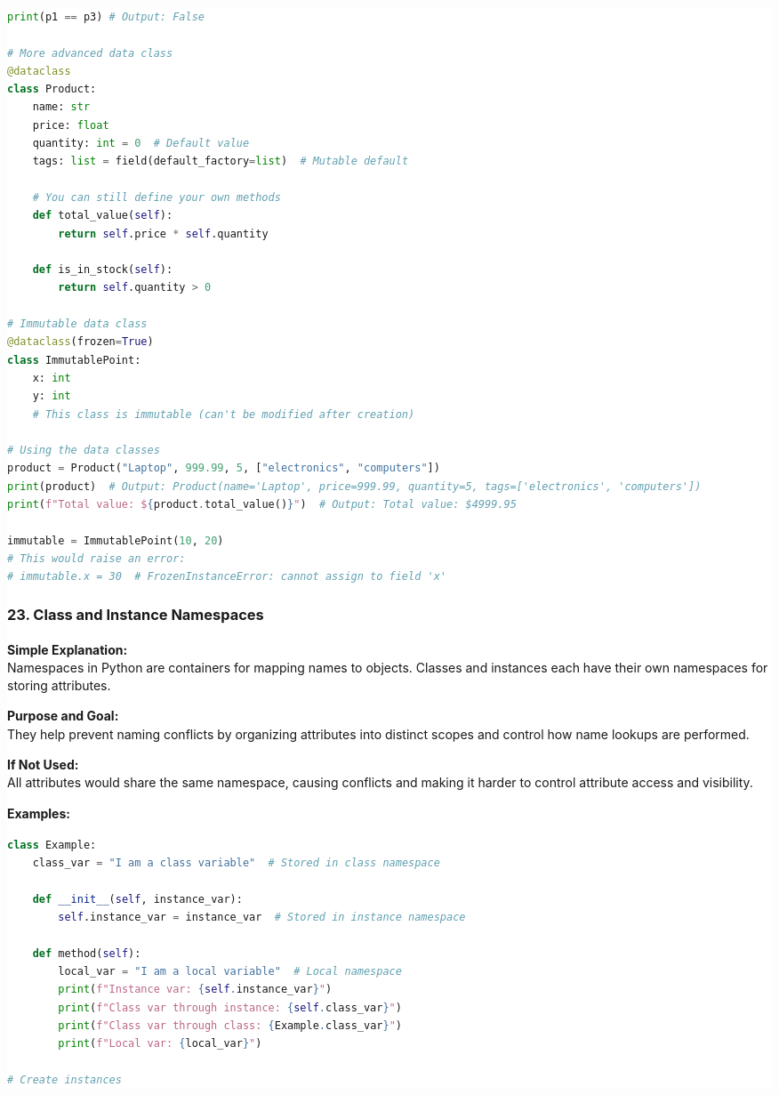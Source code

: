 ```python
print(p1 == p3) # Output: False

# More advanced data class
@dataclass
class Product:
    name: str
    price: float
    quantity: int = 0  # Default value
    tags: list = field(default_factory=list)  # Mutable default
    
    # You can still define your own methods
    def total_value(self):
        return self.price * self.quantity
    
    def is_in_stock(self):
        return self.quantity > 0

# Immutable data class
@dataclass(frozen=True)
class ImmutablePoint:
    x: int
    y: int
    # This class is immutable (can't be modified after creation)

# Using the data classes
product = Product("Laptop", 999.99, 5, ["electronics", "computers"])
print(product)  # Output: Product(name='Laptop', price=999.99, quantity=5, tags=['electronics', 'computers'])
print(f"Total value: ${product.total_value()}")  # Output: Total value: $4999.95

immutable = ImmutablePoint(10, 20)
# This would raise an error:
# immutable.x = 30  # FrozenInstanceError: cannot assign to field 'x'
```

### 23. Class and Instance Namespaces

**Simple Explanation:**  
Namespaces in Python are containers for mapping names to objects. Classes and instances each have their own namespaces for storing attributes.

**Purpose and Goal:**  
They help prevent naming conflicts by organizing attributes into distinct scopes and control how name lookups are performed.

**If Not Used:**  
All attributes would share the same namespace, causing conflicts and making it harder to control attribute access and visibility.

**Examples:**
```python
class Example:
    class_var = "I am a class variable"  # Stored in class namespace
    
    def __init__(self, instance_var):
        self.instance_var = instance_var  # Stored in instance namespace
    
    def method(self):
        local_var = "I am a local variable"  # Local namespace
        print(f"Instance var: {self.instance_var}")
        print(f"Class var through instance: {self.class_var}")
        print(f"Class var through class: {Example.class_var}")
        print(f"Local var: {local_var}")

# Create instances
```